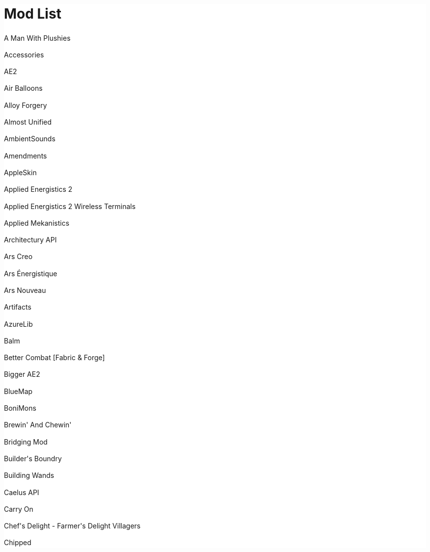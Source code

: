 # Mod List 

A Man With Plushies  

Accessories  

AE2  

Air Balloons  

Alloy Forgery  

Almost Unified  

AmbientSounds  

Amendments  

AppleSkin  

Applied Energistics 2  

Applied Energistics 2 Wireless Terminals  

Applied Mekanistics  

Architectury API  

Ars Creo  

Ars Énergistique  

Ars Nouveau  

Artifacts  

AzureLib  

Balm  

Better Combat [Fabric & Forge]  

Bigger AE2  

BlueMap  

BoniMons  

Brewin' And Chewin'  

Bridging Mod  

Builder's Boundry  

Building Wands  

Caelus API  

Carry On  

Chef's Delight - Farmer's Delight Villagers  

Chipped  
